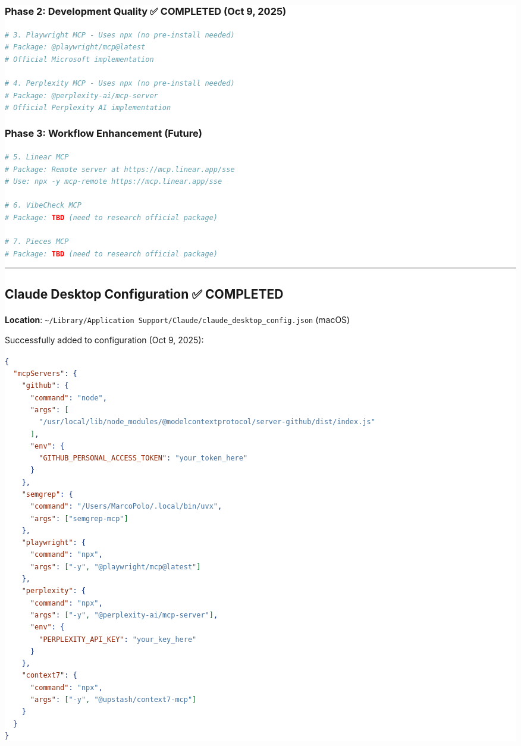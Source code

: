 ### Phase 2: Development Quality ✅ COMPLETED (Oct 9, 2025)
```bash
# 3. Playwright MCP - Uses npx (no pre-install needed)
# Package: @playwright/mcp@latest
# Official Microsoft implementation

# 4. Perplexity MCP - Uses npx (no pre-install needed)
# Package: @perplexity-ai/mcp-server
# Official Perplexity AI implementation
```

### Phase 3: Workflow Enhancement (Future)
```bash
# 5. Linear MCP
# Package: Remote server at https://mcp.linear.app/sse
# Use: npx -y mcp-remote https://mcp.linear.app/sse

# 6. VibeCheck MCP
# Package: TBD (need to research official package)

# 7. Pieces MCP
# Package: TBD (need to research official package)
```

---

## Claude Desktop Configuration ✅ COMPLETED

**Location**: `~/Library/Application Support/Claude/claude_desktop_config.json` (macOS)

Successfully added to configuration (Oct 9, 2025):

```json
{
  "mcpServers": {
    "github": {
      "command": "node",
      "args": [
        "/usr/local/lib/node_modules/@modelcontextprotocol/server-github/dist/index.js"
      ],
      "env": {
        "GITHUB_PERSONAL_ACCESS_TOKEN": "your_token_here"
      }
    },
    "semgrep": {
      "command": "/Users/MarcoPolo/.local/bin/uvx",
      "args": ["semgrep-mcp"]
    },
    "playwright": {
      "command": "npx",
      "args": ["-y", "@playwright/mcp@latest"]
    },
    "perplexity": {
      "command": "npx",
      "args": ["-y", "@perplexity-ai/mcp-server"],
      "env": {
        "PERPLEXITY_API_KEY": "your_key_here"
      }
    },
    "context7": {
      "command": "npx",
      "args": ["-y", "@upstash/context7-mcp"]
    }
  }
}
```